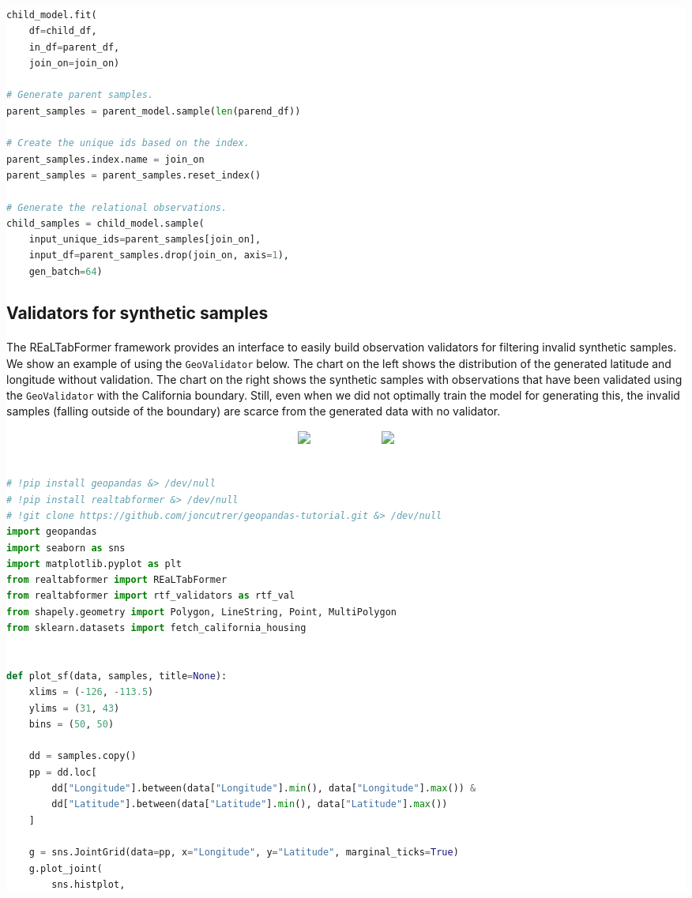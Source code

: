 ```Python
child_model.fit(
    df=child_df,
    in_df=parent_df,
    join_on=join_on)

# Generate parent samples.
parent_samples = parent_model.sample(len(parend_df))

# Create the unique ids based on the index.
parent_samples.index.name = join_on
parent_samples = parent_samples.reset_index()

# Generate the relational observations.
child_samples = child_model.sample(
    input_unique_ids=parent_samples[join_on],
    input_df=parent_samples.drop(join_on, axis=1),
    gen_batch=64)

```

## Validators for synthetic samples

The REaLTabFormer framework provides an interface to easily build observation validators for filtering invalid synthetic samples. We show an example of using the `GeoValidator` below. The chart on the left shows the distribution of the generated latitude and longitude without validation. The chart on the right shows the synthetic samples with observations that have been validated using the `GeoValidator` with the California boundary. Still, even when we did not optimally train the model for generating this, the invalid samples (falling outside of the boundary) are scarce from the generated data with no validator.

<div align=center>
    <img src="https://github.com/avsolatorio/RealTabFormer/raw/main/img/CA-housing-raw-samples.png" style="width:35%; padding-right:5%;"/>
    <img src="https://github.com/avsolatorio/RealTabFormer/raw/main/img/CA-housing-validated-samples.png" style="width:35%; padding-left:5%;"/>
</div>
<br>

```Python
# !pip install geopandas &> /dev/null
# !pip install realtabformer &> /dev/null
# !git clone https://github.com/joncutrer/geopandas-tutorial.git &> /dev/null
import geopandas
import seaborn as sns
import matplotlib.pyplot as plt
from realtabformer import REaLTabFormer
from realtabformer import rtf_validators as rtf_val
from shapely.geometry import Polygon, LineString, Point, MultiPolygon
from sklearn.datasets import fetch_california_housing


def plot_sf(data, samples, title=None):
    xlims = (-126, -113.5)
    ylims = (31, 43)
    bins = (50, 50)

    dd = samples.copy()
    pp = dd.loc[
        dd["Longitude"].between(data["Longitude"].min(), data["Longitude"].max()) &
        dd["Latitude"].between(data["Latitude"].min(), data["Latitude"].max())
    ]

    g = sns.JointGrid(data=pp, x="Longitude", y="Latitude", marginal_ticks=True)
    g.plot_joint(
        sns.histplot,
```
